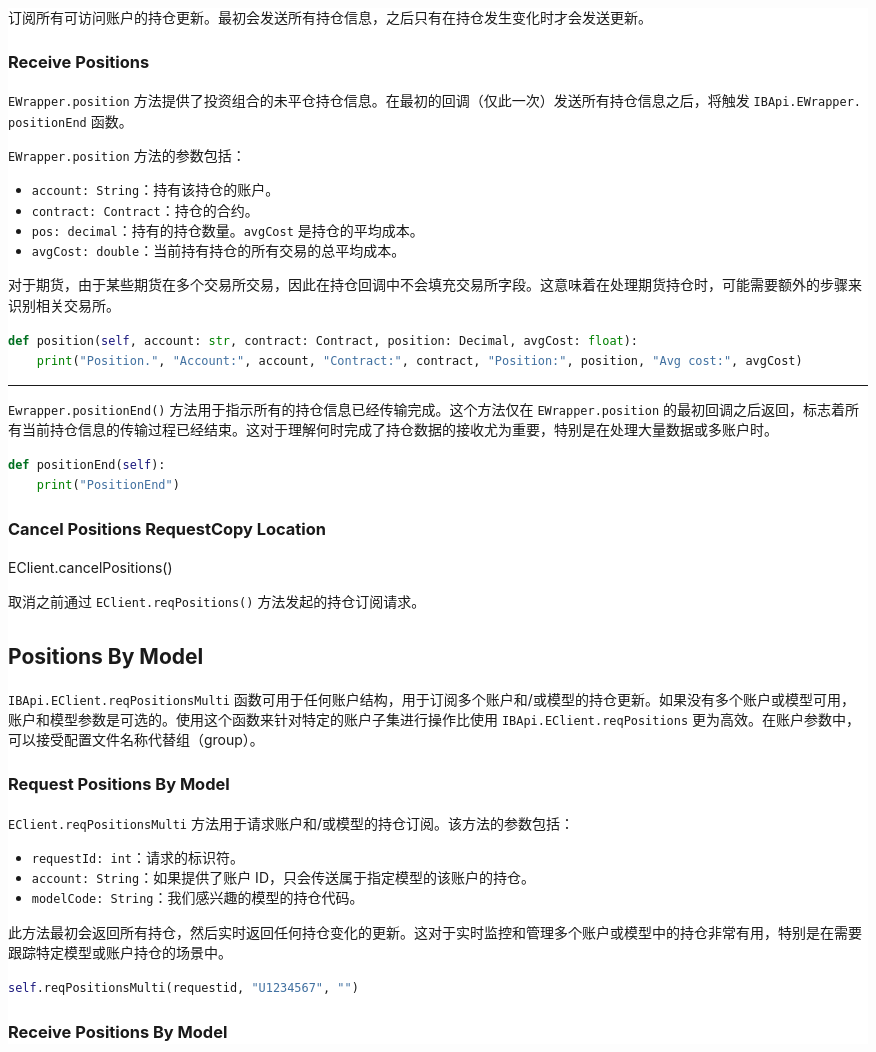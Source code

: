 订阅所有可访问账户的持仓更新。最初会发送所有持仓信息，之后只有在持仓发生变化时才会发送更新。

### Receive Positions

`EWrapper.position` 方法提供了投资组合的未平仓持仓信息。在最初的回调（仅此一次）发送所有持仓信息之后，将触发 `IBApi.EWrapper.positionEnd` 函数。

`EWrapper.position` 方法的参数包括：

- `account: String`：持有该持仓的账户。
- `contract: Contract`：持仓的合约。
- `pos: decimal`：持有的持仓数量。`avgCost` 是持仓的平均成本。
- `avgCost: double`：当前持有持仓的所有交易的总平均成本。

对于期货，由于某些期货在多个交易所交易，因此在持仓回调中不会填充交易所字段。这意味着在处理期货持仓时，可能需要额外的步骤来识别相关交易所。

```python
def position(self, account: str, contract: Contract, position: Decimal, avgCost: float):
    print("Position.", "Account:", account, "Contract:", contract, "Position:", position, "Avg cost:", avgCost)
```

-----

`Ewrapper.positionEnd()` 方法用于指示所有的持仓信息已经传输完成。这个方法仅在 `EWrapper.position` 的最初回调之后返回，标志着所有当前持仓信息的传输过程已经结束。这对于理解何时完成了持仓数据的接收尤为重要，特别是在处理大量数据或多账户时。

```python
def positionEnd(self):
    print("PositionEnd")
```

### Cancel Positions RequestCopy Location

EClient.cancelPositions()

取消之前通过 `EClient.reqPositions()` 方法发起的持仓订阅请求。

## Positions By Model

`IBApi.EClient.reqPositionsMulti` 函数可用于任何账户结构，用于订阅多个账户和/或模型的持仓更新。如果没有多个账户或模型可用，账户和模型参数是可选的。使用这个函数来针对特定的账户子集进行操作比使用 `IBApi.EClient.reqPositions` 更为高效。在账户参数中，可以接受配置文件名称代替组（group）。

### Request Positions By Model

`EClient.reqPositionsMulti` 方法用于请求账户和/或模型的持仓订阅。该方法的参数包括：

- `requestId: int`：请求的标识符。
- `account: String`：如果提供了账户 ID，只会传送属于指定模型的该账户的持仓。
- `modelCode: String`：我们感兴趣的模型的持仓代码。

此方法最初会返回所有持仓，然后实时返回任何持仓变化的更新。这对于实时监控和管理多个账户或模型中的持仓非常有用，特别是在需要跟踪特定模型或账户持仓的场景中。

```python
self.reqPositionsMulti(requestid, "U1234567", "")
```

### Receive Positions By Model
